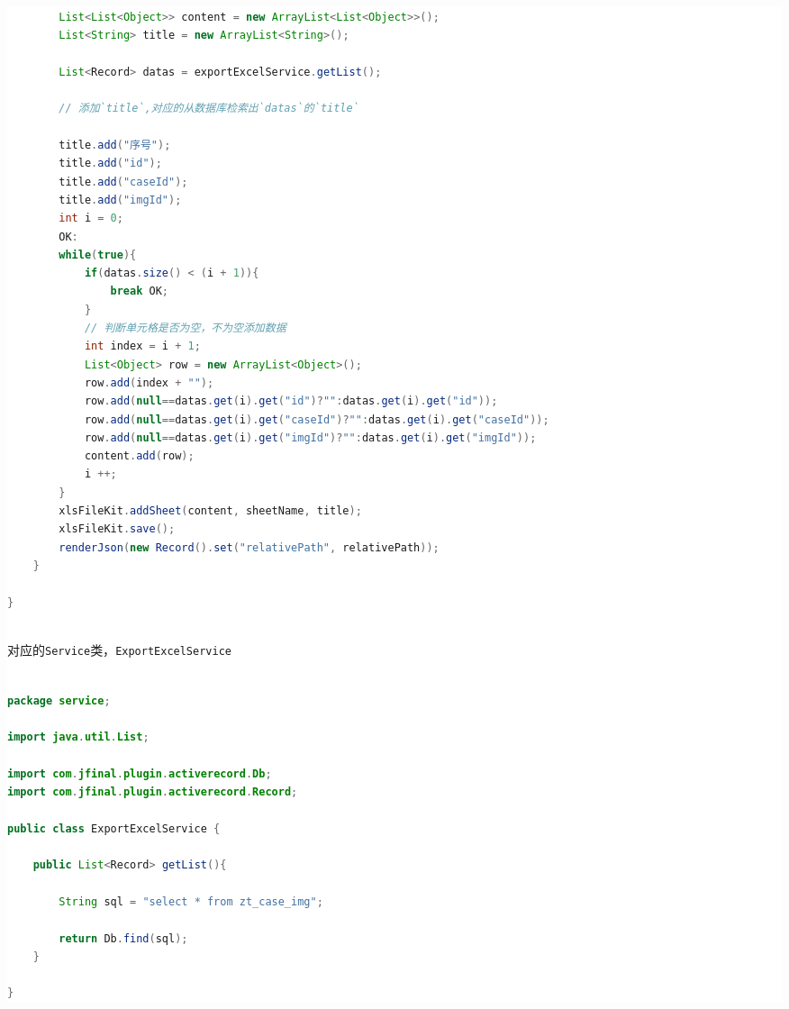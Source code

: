 ```java
		List<List<Object>> content = new ArrayList<List<Object>>();
		List<String> title = new ArrayList<String>();
		
		List<Record> datas = exportExcelService.getList();
		
		// 添加`title`,对应的从数据库检索出`datas`的`title`
		
		title.add("序号");
		title.add("id");
		title.add("caseId");
		title.add("imgId");
		int i = 0;
		OK:
		while(true){
			if(datas.size() < (i + 1)){
				break OK;
			}
			// 判断单元格是否为空，不为空添加数据 
			int index = i + 1;
			List<Object> row = new ArrayList<Object>(); 
			row.add(index + "");
			row.add(null==datas.get(i).get("id")?"":datas.get(i).get("id"));
			row.add(null==datas.get(i).get("caseId")?"":datas.get(i).get("caseId"));
			row.add(null==datas.get(i).get("imgId")?"":datas.get(i).get("imgId"));
			content.add(row);
			i ++;
		}
		xlsFileKit.addSheet(content, sheetName, title);
		xlsFileKit.save();
		renderJson(new Record().set("relativePath", relativePath));
	}
	
}



```



对应的`Service`类，`ExportExcelService`


```java

package service;

import java.util.List;

import com.jfinal.plugin.activerecord.Db;
import com.jfinal.plugin.activerecord.Record;

public class ExportExcelService {

	public List<Record> getList(){
		
		String sql = "select * from zt_case_img";
		
		return Db.find(sql);
	}
	
}


```
